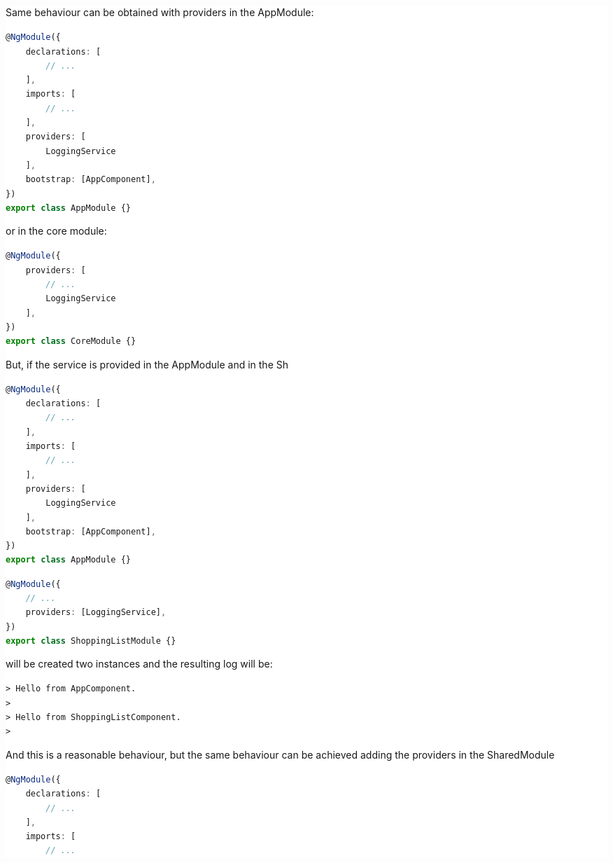 
Same behaviour can be obtained with providers in the AppModule:
```typescript
@NgModule({
    declarations: [
        // ...
    ],
    imports: [
        // ...
    ],
    providers: [
        LoggingService
    ],
    bootstrap: [AppComponent],
})
export class AppModule {}
```
or in the core module:
```typescript
@NgModule({
    providers: [
        // ...
        LoggingService
    ],
})
export class CoreModule {}
```

But, if the service is provided in the AppModule and in the Sh
```typescript
@NgModule({
    declarations: [
        // ...
    ],
    imports: [
        // ...
    ],
    providers: [
        LoggingService
    ],
    bootstrap: [AppComponent],
})
export class AppModule {}
```
```typescript
@NgModule({
    // ...
    providers: [LoggingService],
})
export class ShoppingListModule {}
```
will be created two instances and the resulting log will be:
```
> Hello from AppComponent.
> 
> Hello from ShoppingListComponent.
> 
```
And this is a reasonable behaviour, but the same behaviour can be achieved
adding the providers in the SharedModule
```typescript
@NgModule({
    declarations: [
        // ...
    ],
    imports: [
        // ...
```